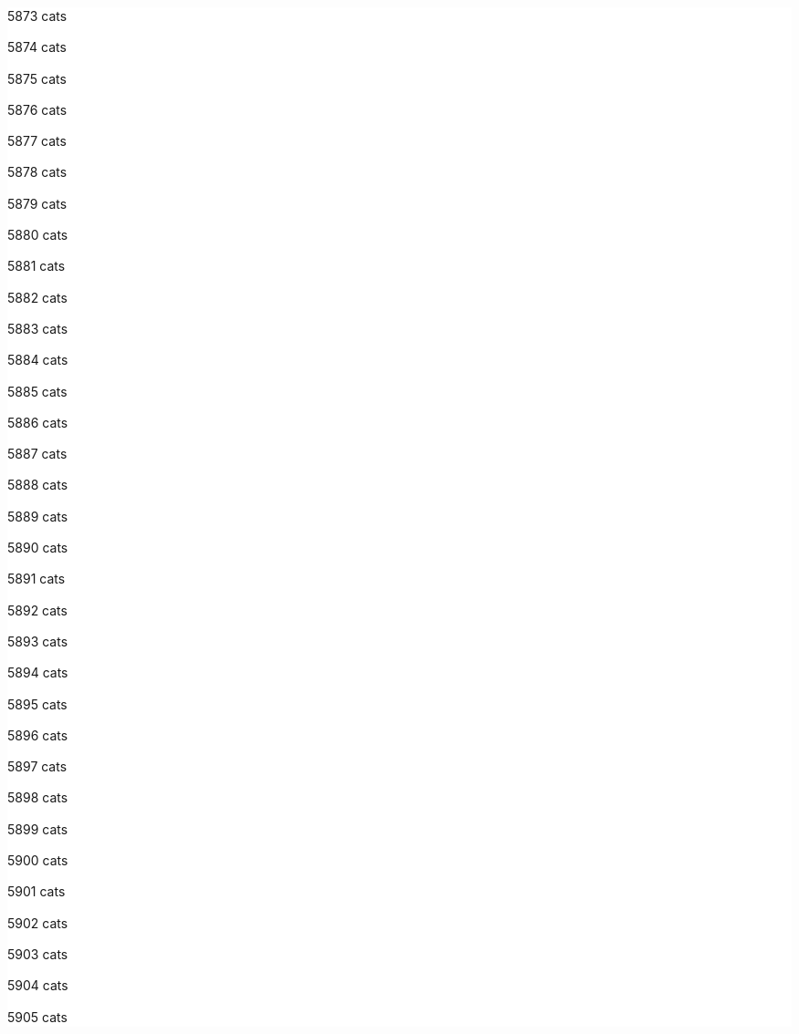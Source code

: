 5873 cats

5874 cats

5875 cats

5876 cats

5877 cats

5878 cats

5879 cats

5880 cats

5881 cats

5882 cats

5883 cats

5884 cats

5885 cats

5886 cats

5887 cats

5888 cats

5889 cats

5890 cats

5891 cats

5892 cats

5893 cats

5894 cats

5895 cats

5896 cats

5897 cats

5898 cats

5899 cats

5900 cats

5901 cats

5902 cats

5903 cats

5904 cats

5905 cats
